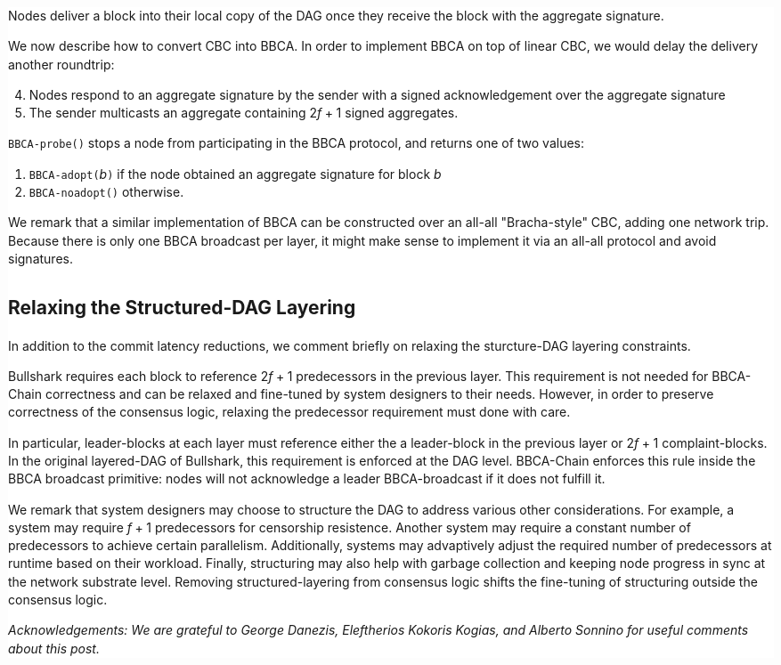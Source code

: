 Nodes deliver a block into their local copy of the DAG once they receive the block with the aggregate signature. 

We now describe how to convert CBC into BBCA. In order to implement BBCA on top of linear CBC, we would delay the delivery another roundtrip:

4. Nodes respond to an aggregate signature by the sender with a signed acknowledgement over the aggregate signature
5. The sender multicasts an aggregate containing $2f+1$ signed aggregates. 

`BBCA-probe()` stops a node from participating in the BBCA protocol, and returns one of two values:

1. `BBCA-adopt(`$b$`)` if the node obtained an aggregate signature for block $b$
2. `BBCA-noadopt()` otherwise.

We remark that a similar implementation of BBCA can be constructed over an all-all "Bracha-style" CBC, adding one network trip. Because there is only one BBCA broadcast per layer, it might make sense to implement it via an all-all protocol and avoid signatures.

## Relaxing the Structured-DAG Layering

In addition to the commit latency reductions, we comment briefly on relaxing the sturcture-DAG layering constraints. 

Bullshark requires each block to reference $2f+1$ predecessors in the previous layer. This requirement is not needed for BBCA-Chain correctness and can be relaxed and fine-tuned by system designers to their needs. However, in order to preserve correctness of the consensus logic, relaxing the predecessor requirement must done with care.

In particular, leader-blocks at each layer must reference either the a leader-block in the previous layer or $2f+1$ complaint-blocks. In the original layered-DAG of Bullshark, this requirement is enforced at the DAG level. BBCA-Chain enforces this rule inside the BBCA broadcast primitive: nodes will not acknowledge a leader BBCA-broadcast if it does not fulfill it. 

We remark that system designers may choose to structure the DAG to address various other considerations. For example, a system may require $f+1$ predecessors for censorship resistence. Another system may require a constant number of predecessors to achieve certain parallelism. Additionally, systems may advaptively adjust the required number of predecessors at runtime based on their workload. Finally, structuring may also help with garbage collection and keeping node progress in sync at the network substrate level. Removing structured-layering from consensus logic shifts the fine-tuning of structuring outside the consensus logic. 

*Acknowledgements: We are grateful to George Danezis, Eleftherios Kokoris Kogias, and Alberto Sonnino for useful comments about this post.*
